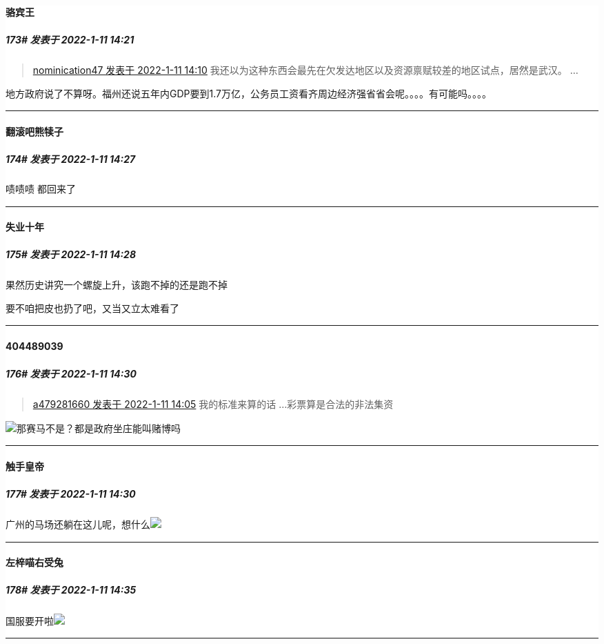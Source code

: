 ####  骆宾王  
##### 173#       发表于 2022-1-11 14:21

<blockquote><a href="httphttps://bbs.saraba1st.com/2b/forum.php?mod=redirect&amp;goto=findpost&amp;pid=54246859&amp;ptid=2046778" target="_blank">nominication47 发表于 2022-1-11 14:10</a>
我还以为这种东西会最先在欠发达地区以及资源禀赋较差的地区试点，居然是武汉。 ...</blockquote>
地方政府说了不算呀。福州还说五年内GDP要到1.7万亿，公务员工资看齐周边经济强省省会呢。。。。有可能吗。。。。



*****

####  翻滚吧熊犊子  
##### 174#       发表于 2022-1-11 14:27

啧啧啧 都回来了

*****

####  失业十年  
##### 175#       发表于 2022-1-11 14:28

果然历史讲究一个螺旋上升，该跑不掉的还是跑不掉

要不咱把皮也扔了吧，又当又立太难看了

*****

####  404489039  
##### 176#       发表于 2022-1-11 14:30

<blockquote><a href="httphttps://bbs.saraba1st.com/2b/forum.php?mod=redirect&amp;goto=findpost&amp;pid=54246792&amp;ptid=2046778" target="_blank">a479281660 发表于 2022-1-11 14:05</a>
我的标准来算的话
…彩票算是合法的非法集资</blockquote>
<img src="https://static.saraba1st.com/image/smiley/face2017/065.png" referrerpolicy="no-referrer">那赛马不是？都是政府坐庄能叫赌博吗

*****

####  触手皇帝  
##### 177#       发表于 2022-1-11 14:30

广州的马场还躺在这儿呢，想什么<img src="https://static.saraba1st.com/image/smiley/face2017/048.png" referrerpolicy="no-referrer">

*****

####  左梓喵右受兔  
##### 178#       发表于 2022-1-11 14:35

国服要开啦<img src="https://static.saraba1st.com/image/smiley/face2017/067.png" referrerpolicy="no-referrer">

*****
